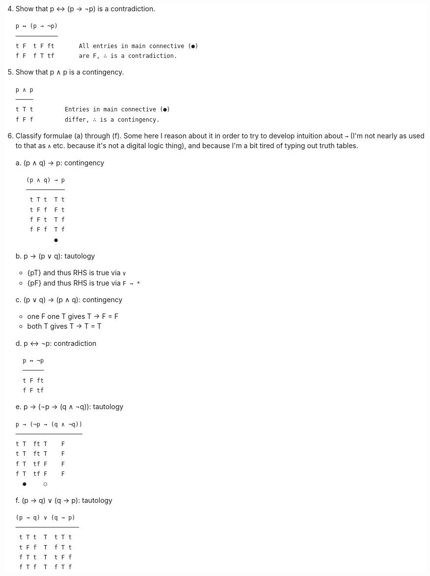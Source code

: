 4. Show that p ↔ (p → ¬p) is a contradiction.

       p ↔ (p → ¬p)
       ────────────
       t F  t F ft       All entries in main connective (●)
       f F  f T tf       are F, ∴ is a contradiction.

5. Show that p ∧ p is a contingency.

       p ∧ p
       ─────
       t T t         Entries in main connective (●)
       f F f         differ, ∴ is a contingency.

6. Classify formulae (a) through (f). Some here I reason about it in order
   to try to develop intuition about `→` (I'm not nearly as used to that as
   `∧` etc. because it's not a digital logic thing), and because I'm a bit
   tired of typing out truth tables.

   a. (p ∧ q) → p: contingency

          (p ∧ q) → p
          ───────────
           t T t  T t
           t F f  F t
           f F t  T f
           f F f  T f
                  ●

   b. p → (p ∨ q): tautology
      - {pT} and thus RHS is true via `∨`
      - {pF} and thus RHS is true via `F → *`

   c. (p ∨ q) → (p ∧ q): contingency
      - one F one T gives T → F = F
      - both T      gives T → T = T

   d. p ↔ ¬p: contradiction

         p ↔ ¬p
         ──────
         t F ft
         f F tf

   e. p → (¬p → (q ∧ ¬q)): tautology

       p → (¬p → (q ∧ ¬q))
       ───────────────────
       t T  ft T    F
       t T  ft T    F
       f T  tf F    F
       f T  tf F    F
         ●     ○

   f. (p → q) ∨ (q → p): tautology

       (p → q) ∨ (q → p)
       ──────────────────
        t T t  T  t T t
        t F f  T  f T t
        f T t  T  t F f
        f T f  T  f T f
